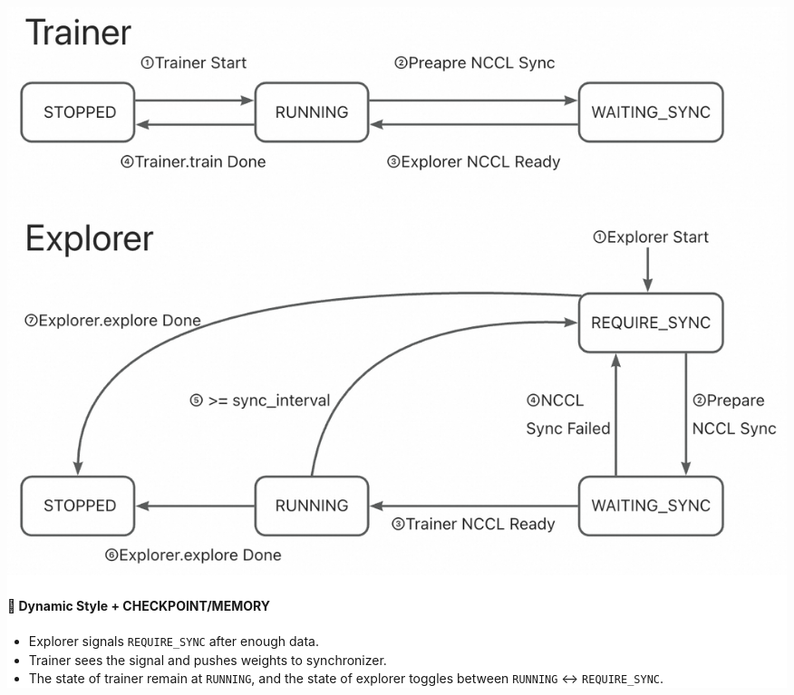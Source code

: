 ![DYN_STYLE_NCCL_SYNC](../../assets/DYN-NCCL.png)

#### 🔹 Dynamic Style + CHECKPOINT/MEMORY
- Explorer signals `REQUIRE_SYNC` after enough data.
- Trainer sees the signal and pushes weights to synchronizer.
- The state of trainer remain at `RUNNING`, and the state of explorer toggles between `RUNNING` ↔ `REQUIRE_SYNC`.
